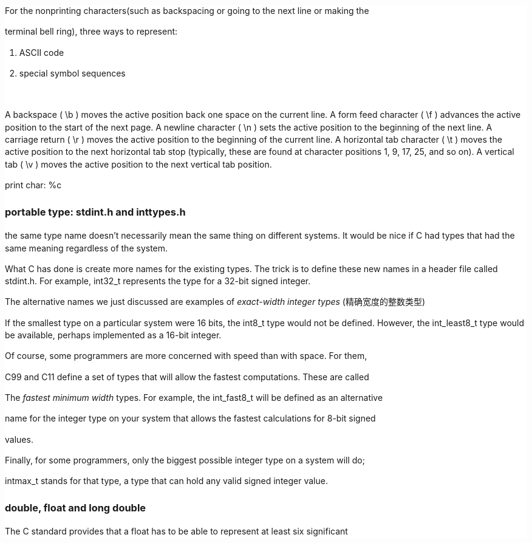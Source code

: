 For the nonprinting characters(such as backspacing or going to the next line or making the 

terminal bell ring), three ways to represent:

1)   ASCII code

2)   special symbol sequences

​    

A backspace ( \b ) moves the active position back one space on the current line. A form feed character ( \f ) advances the active position to the start of the next page. A newline character ( \n ) sets the active position to the beginning of the next line. A carriage return ( \r ) moves the active position to the beginning of the current line. A horizontal tab character ( \t ) moves the active position to the next horizontal tab stop (typically, these are found at character positions 1, 9, 17, 25, and so on). A vertical tab ( \v ) moves the active position to the next vertical tab position.

 

print char: %c



 

### portable type: stdint.h and inttypes.h

the same type name doesn’t necessarily mean the same thing on different systems. It would be nice if C had types that had the same meaning regardless of the system. 

What C has done is create more names for the existing types. The trick is to define these new names in a header file called stdint.h. For example, int32_t represents the type for a 32-bit signed integer.

The alternative names we just discussed are examples of *exact-width integer types* (精确宽度的整数类型)

If the smallest type on a particular system were 16 bits, the int8_t type would not be defined. However, the int_least8_t type would be available, perhaps implemented as a 16-bit integer.

 

Of course, some programmers are more concerned with speed than with space. For them, 

C99 and C11 define a set of types that will allow the fastest computations. These are called 

The *fastest minimum width* types. For example, the int_fast8_t will be defined as an alternative

name for the integer type on your system that allows the fastest calculations for 8-bit signed

values.

 

Finally, for some programmers, only the biggest possible integer type on a system will do;

intmax_t stands for that type, a type that can hold any valid signed integer value.



 

### double, float and long double

The C standard provides that a float has to be able to represent at least six significant
